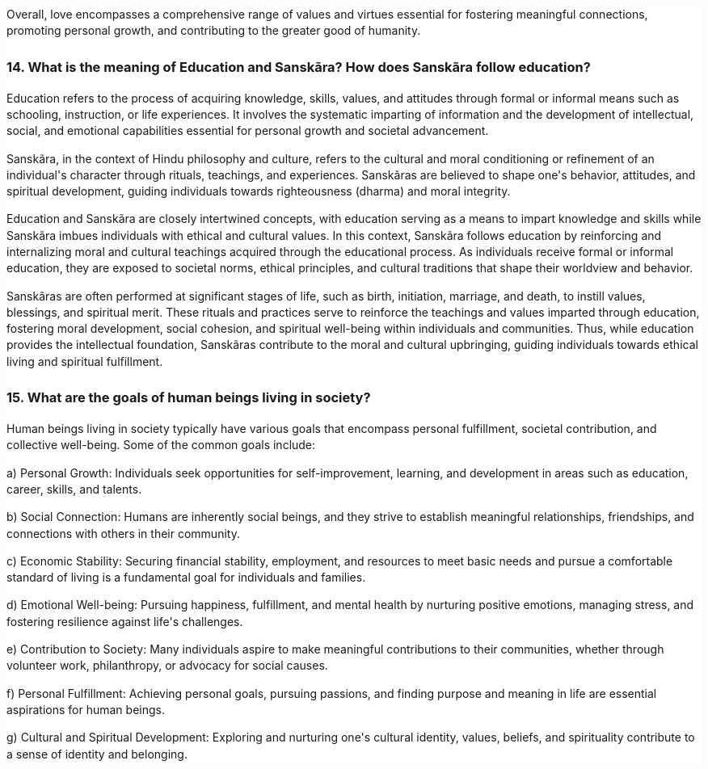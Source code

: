 Overall, love encompasses a comprehensive range of values and virtues essential for fostering meaningful connections, promoting personal growth, and contributing to the greater good of humanity.

### 14. What is the meaning of Education and Sanskãra? How does Sanskãra follow education?

Education refers to the process of acquiring knowledge, skills, values, and attitudes through formal or informal means such as schooling, instruction, or life experiences. It involves the systematic imparting of information and the development of intellectual, social, and emotional capabilities essential for personal growth and societal advancement.

Sanskãra, in the context of Hindu philosophy and culture, refers to the cultural and moral conditioning or refinement of an individual's character through rituals, teachings, and experiences. Sanskãras are believed to shape one's behavior, attitudes, and spiritual development, guiding individuals towards righteousness (dharma) and moral integrity.

Education and Sanskãra are closely intertwined concepts, with education serving as a means to impart knowledge and skills while Sanskãra imbues individuals with ethical and cultural values. In this context, Sanskãra follows education by reinforcing and internalizing moral and cultural teachings acquired through the educational process. As individuals receive formal or informal education, they are exposed to societal norms, ethical principles, and cultural traditions that shape their worldview and behavior.

Sanskãras are often performed at significant stages of life, such as birth, initiation, marriage, and death, to instill values, blessings, and spiritual merit. These rituals and practices serve to reinforce the teachings and values imparted through education, fostering moral development, social cohesion, and spiritual well-being within individuals and communities. Thus, while education provides the intellectual foundation, Sanskãras contribute to the moral and cultural upbringing, guiding individuals towards ethical living and spiritual fulfillment.

### 15. What are the goals of human beings living in society?

Human beings living in society typically have various goals that encompass personal fulfillment, societal contribution, and collective well-being. Some of the common goals include:

a) Personal Growth: Individuals seek opportunities for self-improvement, learning, and development in areas such as education, career, skills, and talents.

b) Social Connection: Humans are inherently social beings, and they strive to establish meaningful relationships, friendships, and connections with others in their community.

c) Economic Stability: Securing financial stability, employment, and resources to meet basic needs and pursue a comfortable standard of living is a fundamental goal for individuals and families.

d) Emotional Well-being: Pursuing happiness, fulfillment, and mental health by nurturing positive emotions, managing stress, and fostering resilience against life's challenges.

e) Contribution to Society: Many individuals aspire to make meaningful contributions to their communities, whether through volunteer work, philanthropy, or advocacy for social causes.

f) Personal Fulfillment: Achieving personal goals, pursuing passions, and finding purpose and meaning in life are essential aspirations for human beings.

g) Cultural and Spiritual Development: Exploring and nurturing one's cultural identity, values, beliefs, and spirituality contribute to a sense of identity and belonging.
